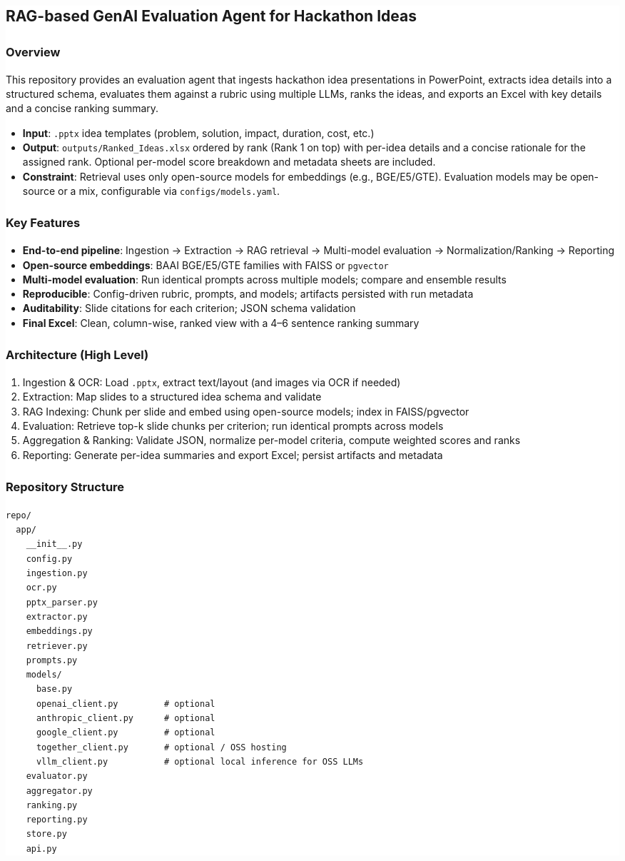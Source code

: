 ## RAG-based GenAI Evaluation Agent for Hackathon Ideas

### Overview

This repository provides an evaluation agent that ingests hackathon idea presentations in PowerPoint, extracts idea details into a structured schema, evaluates them against a rubric using multiple LLMs, ranks the ideas, and exports an Excel with key details and a concise ranking summary.

- **Input**: `.pptx` idea templates (problem, solution, impact, duration, cost, etc.)
- **Output**: `outputs/Ranked_Ideas.xlsx` ordered by rank (Rank 1 on top) with per-idea details and a concise rationale for the assigned rank. Optional per-model score breakdown and metadata sheets are included.
- **Constraint**: Retrieval uses only open-source models for embeddings (e.g., BGE/E5/GTE). Evaluation models may be open-source or a mix, configurable via `configs/models.yaml`.

### Key Features

- **End-to-end pipeline**: Ingestion → Extraction → RAG retrieval → Multi-model evaluation → Normalization/Ranking → Reporting
- **Open-source embeddings**: BAAI BGE/E5/GTE families with FAISS or `pgvector`
- **Multi-model evaluation**: Run identical prompts across multiple models; compare and ensemble results
- **Reproducible**: Config-driven rubric, prompts, and models; artifacts persisted with run metadata
- **Auditability**: Slide citations for each criterion; JSON schema validation
- **Final Excel**: Clean, column-wise, ranked view with a 4–6 sentence ranking summary

### Architecture (High Level)

1. Ingestion & OCR: Load `.pptx`, extract text/layout (and images via OCR if needed)
2. Extraction: Map slides to a structured idea schema and validate
3. RAG Indexing: Chunk per slide and embed using open-source models; index in FAISS/pgvector
4. Evaluation: Retrieve top-k slide chunks per criterion; run identical prompts across models
5. Aggregation & Ranking: Validate JSON, normalize per-model criteria, compute weighted scores and ranks
6. Reporting: Generate per-idea summaries and export Excel; persist artifacts and metadata

### Repository Structure

```text
repo/
  app/
    __init__.py
    config.py
    ingestion.py
    ocr.py
    pptx_parser.py
    extractor.py
    embeddings.py
    retriever.py
    prompts.py
    models/
      base.py
      openai_client.py         # optional
      anthropic_client.py      # optional
      google_client.py         # optional
      together_client.py       # optional / OSS hosting
      vllm_client.py           # optional local inference for OSS LLMs
    evaluator.py
    aggregator.py
    ranking.py
    reporting.py
    store.py
    api.py
```